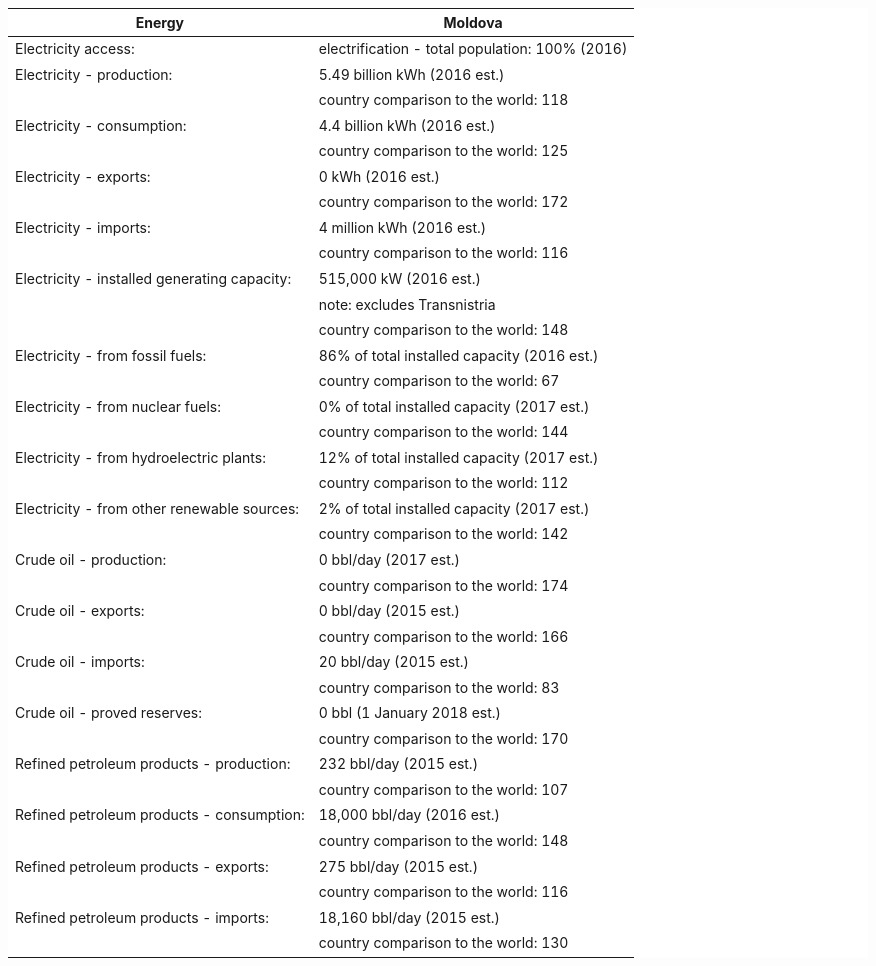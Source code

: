 | Energy | Moldova |
| --- | --- |
| Electricity access: | electrification - total population: 100% (2016) |
| Electricity - production: | 5.49 billion kWh (2016 est.) |
| | country comparison to the world: 118 |
| Electricity - consumption: | 4.4 billion kWh (2016 est.) |
| | country comparison to the world: 125 |
| Electricity - exports: | 0 kWh (2016 est.) |
| | country comparison to the world: 172 |
| Electricity - imports: | 4 million kWh (2016 est.) |
| | country comparison to the world: 116 |
| Electricity - installed generating capacity: | 515,000 kW (2016 est.) |
| | note: excludes Transnistria |
| | country comparison to the world: 148 |
| Electricity - from fossil fuels: | 86% of total installed capacity (2016 est.) |
| | country comparison to the world: 67 |
| Electricity - from nuclear fuels: | 0% of total installed capacity (2017 est.) |
| | country comparison to the world: 144 |
| Electricity - from hydroelectric plants: | 12% of total installed capacity (2017 est.) |
| | country comparison to the world: 112 |
| Electricity - from other renewable sources: | 2% of total installed capacity (2017 est.) |
| | country comparison to the world: 142 |
| Crude oil - production: | 0 bbl/day (2017 est.) |
| | country comparison to the world: 174 |
| Crude oil - exports: | 0 bbl/day (2015 est.) |
| | country comparison to the world: 166 |
| Crude oil - imports: | 20 bbl/day (2015 est.) |
| | country comparison to the world: 83 |
| Crude oil - proved reserves: | 0 bbl (1 January 2018 est.) |
| | country comparison to the world: 170 |
| Refined petroleum products - production: | 232 bbl/day (2015 est.) |
| | country comparison to the world: 107 |
| Refined petroleum products - consumption: | 18,000 bbl/day (2016 est.) |
| | country comparison to the world: 148 |
| Refined petroleum products - exports: | 275 bbl/day (2015 est.) |
| | country comparison to the world: 116 |
| Refined petroleum products - imports: | 18,160 bbl/day (2015 est.) |
| | country comparison to the world: 130 |